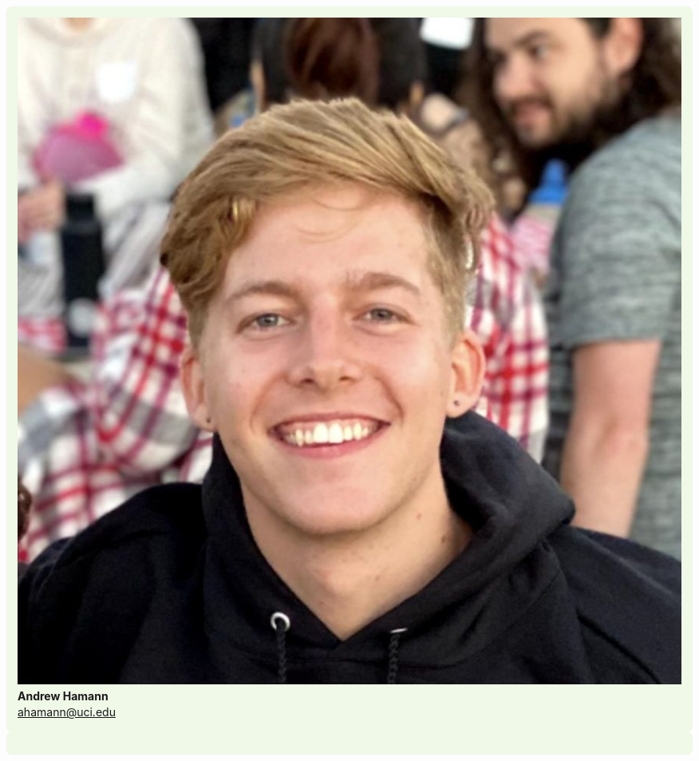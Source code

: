 <div class="mentee-card" style="background-color: #f0f8e8; padding: 1em; border-radius: 6px;">
<img src="/assets/images/mentees/andrew-hamann.png"/>
  <strong>Andrew Hamann</strong><br>
  <a href="mailto:ahamann@uci.edu">ahamann@uci.edu</a>
</div>

<div class="mentee-card" style="background-color: #f0f8e8; padding: 1em; border-radius: 6px;">